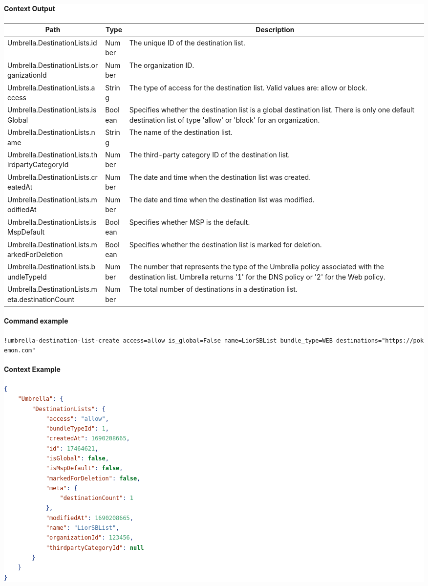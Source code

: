 #### Context Output

| **Path** | **Type** | **Description** |
| --- | --- | --- |
| Umbrella.DestinationLists.id | Number | The unique ID of the destination list. |
| Umbrella.DestinationLists.organizationId | Number | The organization ID. |
| Umbrella.DestinationLists.access | String | The type of access for the destination list. Valid values are: allow or block. |
| Umbrella.DestinationLists.isGlobal | Boolean | Specifies whether the destination list is a global destination list. There is only one default destination list of type 'allow' or 'block' for an organization. |
| Umbrella.DestinationLists.name | String | The name of the destination list. |
| Umbrella.DestinationLists.thirdpartyCategoryId | Number | The third-party category ID of the destination list. |
| Umbrella.DestinationLists.createdAt | Number | The date and time when the destination list was created. |
| Umbrella.DestinationLists.modifiedAt | Number | The date and time when the destination list was modified. |
| Umbrella.DestinationLists.isMspDefault | Boolean | Specifies whether MSP is the default. |
| Umbrella.DestinationLists.markedForDeletion | Boolean | Specifies whether the destination list is marked for deletion. |
| Umbrella.DestinationLists.bundleTypeId | Number | The number that represents the type of the Umbrella policy associated with the destination list. Umbrella returns '1' for the DNS policy or '2' for the Web policy. |
| Umbrella.DestinationLists.meta.destinationCount | Number | The total number of destinations in a destination list. |

#### Command example

```!umbrella-destination-list-create access=allow is_global=False name=LiorSBList bundle_type=WEB destinations="https://pokemon.com"```

#### Context Example

```json
{
    "Umbrella": {
        "DestinationLists": {
            "access": "allow",
            "bundleTypeId": 1,
            "createdAt": 1690208665,
            "id": 17464621,
            "isGlobal": false,
            "isMspDefault": false,
            "markedForDeletion": false,
            "meta": {
                "destinationCount": 1
            },
            "modifiedAt": 1690208665,
            "name": "LiorSBList",
            "organizationId": 123456,
            "thirdpartyCategoryId": null
        }
    }
}
```
